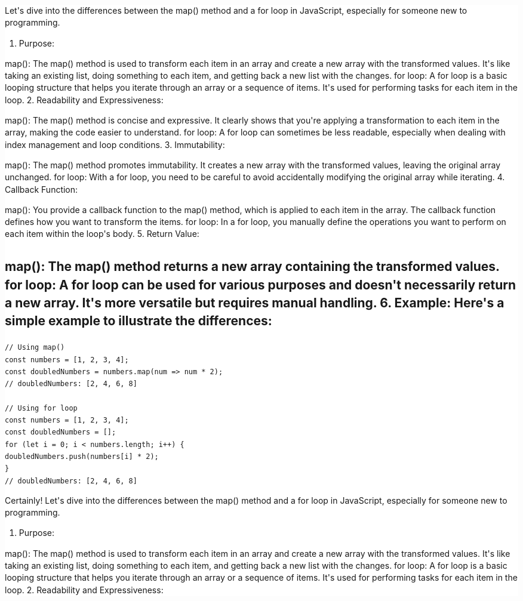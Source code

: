 Let's dive into the differences between the map() method and a for loop in JavaScript, especially for someone new to programming.

1. Purpose:

map(): The map() method is used to transform each item in an array and create a new array with the transformed values. It's like taking an existing list, doing something to each item, and getting back a new list with the changes.
for loop: A for loop is a basic looping structure that helps you iterate through an array or a sequence of items. It's used for performing tasks for each item in the loop.
2. Readability and Expressiveness:

map(): The map() method is concise and expressive. It clearly shows that you're applying a transformation to each item in the array, making the code easier to understand.
for loop: A for loop can sometimes be less readable, especially when dealing with index management and loop conditions.
3. Immutability:

map(): The map() method promotes immutability. It creates a new array with the transformed values, leaving the original array unchanged.
for loop: With a for loop, you need to be careful to avoid accidentally modifying the original array while iterating.
4. Callback Function:

map(): You provide a callback function to the map() method, which is applied to each item in the array. The callback function defines how you want to transform the items.
for loop: In a for loop, you manually define the operations you want to perform on each item within the loop's body.
5. Return Value:

map(): The map() method returns a new array containing the transformed values.
for loop: A for loop can be used for various purposes and doesn't necessarily return a new array. It's more versatile but requires manual handling.
6. Example:
Here's a simple example to illustrate the differences:
------------------------------------------------------
    // Using map()
    const numbers = [1, 2, 3, 4];
    const doubledNumbers = numbers.map(num => num * 2);
    // doubledNumbers: [2, 4, 6, 8]

    // Using for loop
    const numbers = [1, 2, 3, 4];
    const doubledNumbers = [];
    for (let i = 0; i < numbers.length; i++) {
    doubledNumbers.push(numbers[i] * 2);
    }
    // doubledNumbers: [2, 4, 6, 8]


Certainly! Let's dive into the differences between the map() method and a for loop in JavaScript, especially for someone new to programming.

1. Purpose:

map(): The map() method is used to transform each item in an array and create a new array with the transformed values. It's like taking an existing list, doing something to each item, and getting back a new list with the changes.
for loop: A for loop is a basic looping structure that helps you iterate through an array or a sequence of items. It's used for performing tasks for each item in the loop.
2. Readability and Expressiveness:
